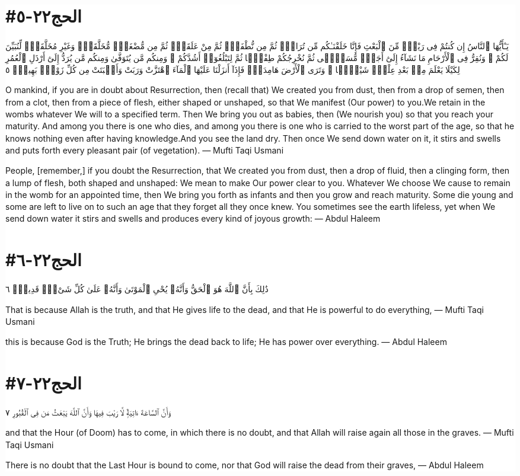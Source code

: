 

# #الحج٢٢-٥
يَـٰٓأَيُّهَا ٱلنَّاسُ إِن كُنتُمْ فِى رَيْبٍۢ مِّنَ ٱلْبَعْثِ فَإِنَّا خَلَقْنَـٰكُم مِّن تُرَابٍۢ ثُمَّ مِن نُّطْفَةٍۢ ثُمَّ مِنْ عَلَقَةٍۢ ثُمَّ مِن مُّضْغَةٍۢ مُّخَلَّقَةٍۢ وَغَيْرِ مُخَلَّقَةٍۢ لِّنُبَيِّنَ لَكُمْ ۚ وَنُقِرُّ فِى ٱلْأَرْحَامِ مَا نَشَآءُ إِلَىٰٓ أَجَلٍۢ مُّسَمًّۭى ثُمَّ نُخْرِجُكُمْ طِفْلًۭا ثُمَّ لِتَبْلُغُوٓا۟ أَشُدَّكُمْ ۖ وَمِنكُم مَّن يُتَوَفَّىٰ وَمِنكُم مَّن يُرَدُّ إِلَىٰٓ أَرْذَلِ ٱلْعُمُرِ لِكَيْلَا يَعْلَمَ مِنۢ بَعْدِ عِلْمٍۢ شَيْـًۭٔا ۚ وَتَرَى ٱلْأَرْضَ هَامِدَةًۭ فَإِذَآ أَنزَلْنَا عَلَيْهَا ٱلْمَآءَ ٱهْتَزَّتْ وَرَبَتْ وَأَنۢبَتَتْ مِن كُلِّ زَوْجٍۭ بَهِيجٍۢ ٥

O mankind, if you are in doubt about Resurrection, then (recall that) We created you from dust, then from a drop of semen, then from a clot, then from a piece of flesh, either shaped or unshaped, so that We manifest (Our power) to you.We retain in the wombs whatever We will to a specified term. Then We bring you out as babies, then (We nourish you) so that you reach your maturity. And among you there is one who dies, and among you there is one who is carried to the worst part of the age, so that he knows nothing even after having knowledge.And you see the land dry. Then once We send down water on it, it stirs and swells and puts forth every pleasant pair (of vegetation).
— Mufti Taqi Usmani


People, [remember,] if you doubt the Resurrection, that We created you from dust, then a drop of fluid, then a clinging form, then a lump of flesh, both shaped and unshaped: We mean to make Our power clear to you. Whatever We choose We cause to remain in the womb for an appointed time, then We bring you forth as infants and then you grow and reach maturity. Some die young and some are left to live on to such an age that they forget all they once knew. You sometimes see the earth lifeless, yet when We send down water it stirs and swells and produces every kind of joyous growth:
— Abdul Haleem



# #الحج٢٢-٦
ذَٰلِكَ بِأَنَّ ٱللَّهَ هُوَ ٱلْحَقُّ وَأَنَّهُۥ يُحْىِ ٱلْمَوْتَىٰ وَأَنَّهُۥ عَلَىٰ كُلِّ شَىْءٍۢ قَدِيرٌۭ ٦

That is because Allah is the truth, and that He gives life to the dead, and that He is powerful to do everything,
— Mufti Taqi Usmani


this is because God is the Truth; He brings the dead back to life; He has power over everything.
— Abdul Haleem



# #الحج٢٢-٧
وَأَنَّ ٱلسَّاعَةَ ءَاتِيَةٌۭ لَّا رَيْبَ فِيهَا وَأَنَّ ٱللَّهَ يَبْعَثُ مَن فِى ٱلْقُبُورِ ٧

and that the Hour (of Doom) has to come, in which there is no doubt, and that Allah will raise again all those in the graves.
— Mufti Taqi Usmani


There is no doubt that the Last Hour is bound to come, nor that God will raise the dead from their graves,
— Abdul Haleem

